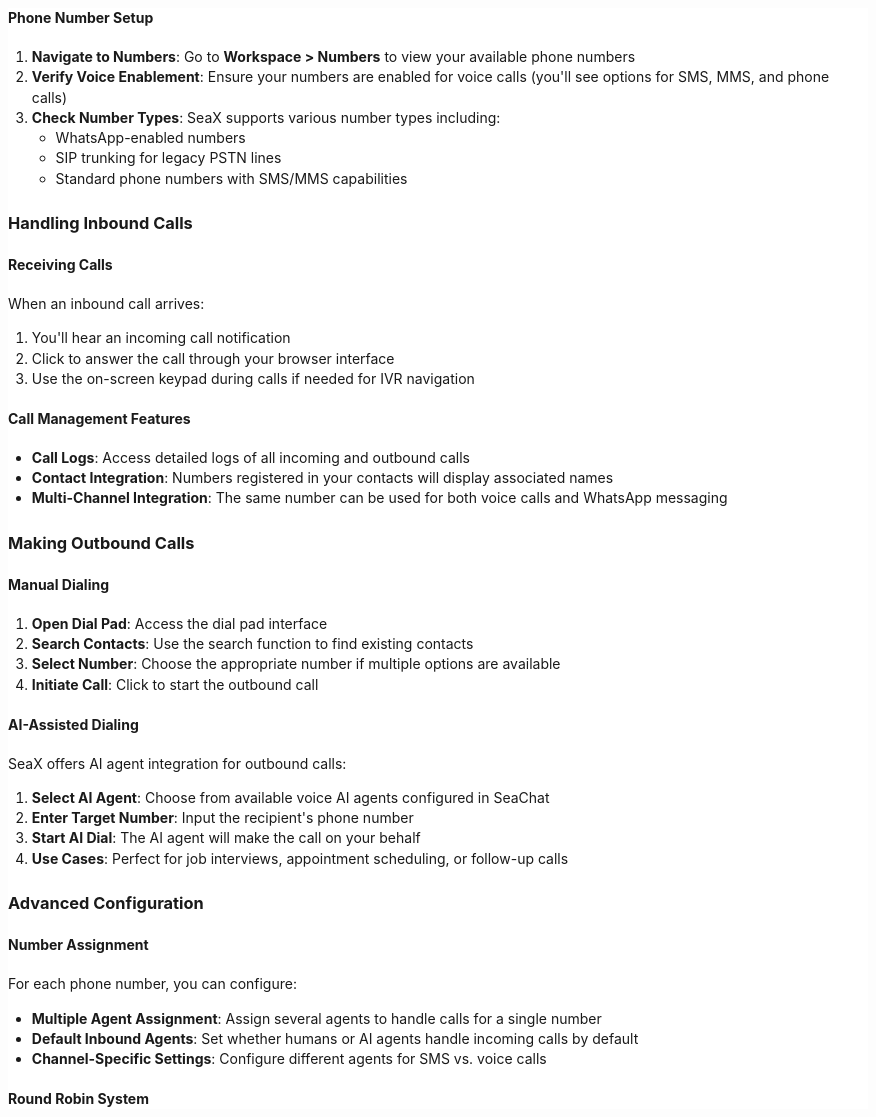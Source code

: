#### Phone Number Setup

1. **Navigate to Numbers**: Go to **Workspace > Numbers** to view your available phone numbers
2. **Verify Voice Enablement**: Ensure your numbers are enabled for voice calls (you'll see options for SMS, MMS, and phone calls)
3. **Check Number Types**: SeaX supports various number types including:
   - WhatsApp-enabled numbers
   - SIP trunking for legacy PSTN lines
   - Standard phone numbers with SMS/MMS capabilities

### Handling Inbound Calls

#### Receiving Calls

When an inbound call arrives:
1. You'll hear an incoming call notification
2. Click to answer the call through your browser interface
3. Use the on-screen keypad during calls if needed for IVR navigation

#### Call Management Features

- **Call Logs**: Access detailed logs of all incoming and outbound calls
- **Contact Integration**: Numbers registered in your contacts will display associated names
- **Multi-Channel Integration**: The same number can be used for both voice calls and WhatsApp messaging

### Making Outbound Calls

#### Manual Dialing

1. **Open Dial Pad**: Access the dial pad interface
2. **Search Contacts**: Use the search function to find existing contacts
3. **Select Number**: Choose the appropriate number if multiple options are available
4. **Initiate Call**: Click to start the outbound call

#### AI-Assisted Dialing

SeaX offers AI agent integration for outbound calls:
1. **Select AI Agent**: Choose from available voice AI agents configured in SeaChat
2. **Enter Target Number**: Input the recipient's phone number
3. **Start AI Dial**: The AI agent will make the call on your behalf
4. **Use Cases**: Perfect for job interviews, appointment scheduling, or follow-up calls

### Advanced Configuration

#### Number Assignment

For each phone number, you can configure:
- **Multiple Agent Assignment**: Assign several agents to handle calls for a single number
- **Default Inbound Agents**: Set whether humans or AI agents handle incoming calls by default
- **Channel-Specific Settings**: Configure different agents for SMS vs. voice calls

#### Round Robin System

